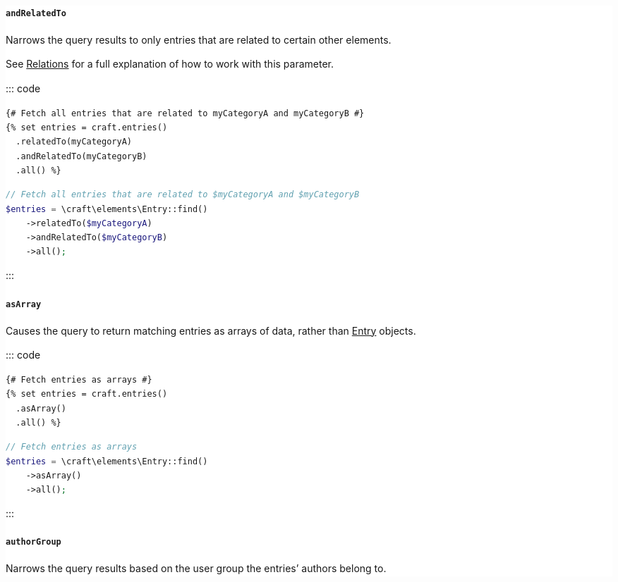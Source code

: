 
#### `andRelatedTo`

Narrows the query results to only entries that are related to certain other elements.



See [Relations](https://craftcms.com/docs/4.x/relations.html) for a full explanation of how to work with this parameter.



::: code
```twig
{# Fetch all entries that are related to myCategoryA and myCategoryB #}
{% set entries = craft.entries()
  .relatedTo(myCategoryA)
  .andRelatedTo(myCategoryB)
  .all() %}
```

```php
// Fetch all entries that are related to $myCategoryA and $myCategoryB
$entries = \craft\elements\Entry::find()
    ->relatedTo($myCategoryA)
    ->andRelatedTo($myCategoryB)
    ->all();
```
:::


#### `asArray`

Causes the query to return matching entries as arrays of data, rather than [Entry](craft4:craft\elements\Entry) objects.





::: code
```twig
{# Fetch entries as arrays #}
{% set entries = craft.entries()
  .asArray()
  .all() %}
```

```php
// Fetch entries as arrays
$entries = \craft\elements\Entry::find()
    ->asArray()
    ->all();
```
:::


#### `authorGroup`

Narrows the query results based on the user group the entries’ authors belong to.
